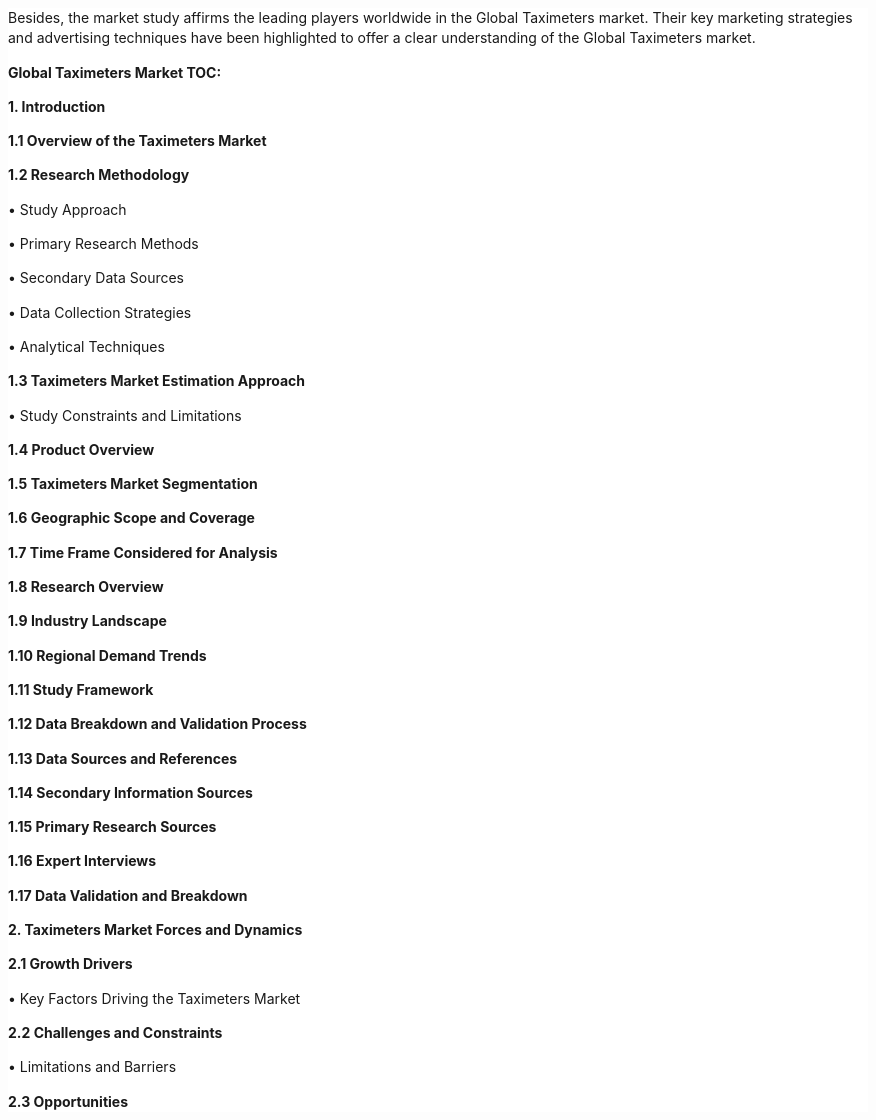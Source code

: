 Besides, the market study affirms the leading players worldwide in the Global Taximeters market. Their key marketing strategies and advertising techniques have been highlighted to offer a clear understanding of the Global Taximeters market.

<strong>Global Taximeters Market TOC:</strong>

<strong>1. Introduction</strong>

<strong>1.1 Overview of the Taximeters Market</strong>

<strong>1.2 Research Methodology</strong>

• Study Approach

• Primary Research Methods

• Secondary Data Sources

• Data Collection Strategies

• Analytical Techniques

<strong>1.3 Taximeters Market Estimation Approach</strong>

• Study Constraints and Limitations

<strong>1.4 Product Overview</strong>

<strong>1.5 Taximeters Market Segmentation</strong>

<strong>1.6 Geographic Scope and Coverage</strong>

<strong>1.7 Time Frame Considered for Analysis</strong>

<strong>1.8 Research Overview</strong>

<strong>1.9 Industry Landscape</strong>

<strong>1.10 Regional Demand Trends</strong>

<strong>1.11 Study Framework</strong>

<strong>1.12 Data Breakdown and Validation Process</strong>

<strong>1.13 Data Sources and References</strong>

<strong>1.14 Secondary Information Sources</strong>

<strong>1.15 Primary Research Sources</strong>

<strong>1.16 Expert Interviews</strong>

<strong>1.17 Data Validation and Breakdown</strong>

<strong>2. Taximeters Market Forces and Dynamics</strong>

<strong>2.1 Growth Drivers</strong>

• Key Factors Driving the Taximeters Market

<strong>2.2 Challenges and Constraints</strong>

• Limitations and Barriers

<strong>2.3 Opportunities</strong>
